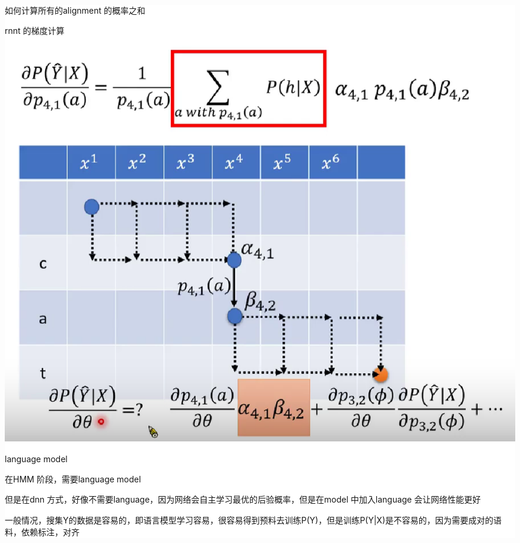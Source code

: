 

如何计算所有的alignment 的概率之和

rnnt 的梯度计算

![image-20220424172216423](img/image-20220424172216423.png)



language model

在HMM 阶段，需要language model 

但是在dnn 方式，好像不需要language，因为网络会自主学习最优的后验概率，但是在model 中加入language 会让网络性能更好

一般情况，搜集Y的数据是容易的，即语言模型学习容易，很容易得到预料去训练P(Y)，但是训练P(Y|X)是不容易的，因为需要成对的语料，依赖标注，对齐




